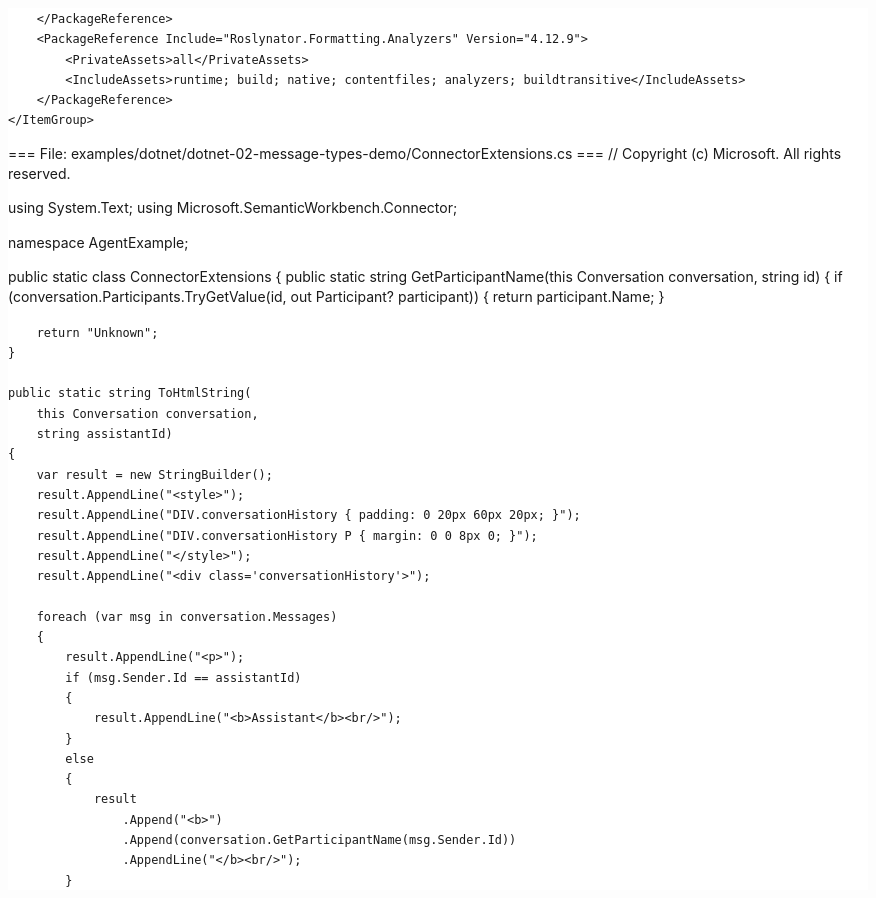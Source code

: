         </PackageReference>
        <PackageReference Include="Roslynator.Formatting.Analyzers" Version="4.12.9">
            <PrivateAssets>all</PrivateAssets>
            <IncludeAssets>runtime; build; native; contentfiles; analyzers; buildtransitive</IncludeAssets>
        </PackageReference>
    </ItemGroup>

</Project>

=== File: examples/dotnet/dotnet-02-message-types-demo/ConnectorExtensions.cs ===
﻿// Copyright (c) Microsoft. All rights reserved.

using System.Text;
using Microsoft.SemanticWorkbench.Connector;

namespace AgentExample;

public static class ConnectorExtensions
{
    public static string GetParticipantName(this Conversation conversation, string id)
    {
        if (conversation.Participants.TryGetValue(id, out Participant? participant))
        {
            return participant.Name;
        }

        return "Unknown";
    }

    public static string ToHtmlString(
        this Conversation conversation,
        string assistantId)
    {
        var result = new StringBuilder();
        result.AppendLine("<style>");
        result.AppendLine("DIV.conversationHistory { padding: 0 20px 60px 20px; }");
        result.AppendLine("DIV.conversationHistory P { margin: 0 0 8px 0; }");
        result.AppendLine("</style>");
        result.AppendLine("<div class='conversationHistory'>");

        foreach (var msg in conversation.Messages)
        {
            result.AppendLine("<p>");
            if (msg.Sender.Id == assistantId)
            {
                result.AppendLine("<b>Assistant</b><br/>");
            }
            else
            {
                result
                    .Append("<b>")
                    .Append(conversation.GetParticipantName(msg.Sender.Id))
                    .AppendLine("</b><br/>");
            }
